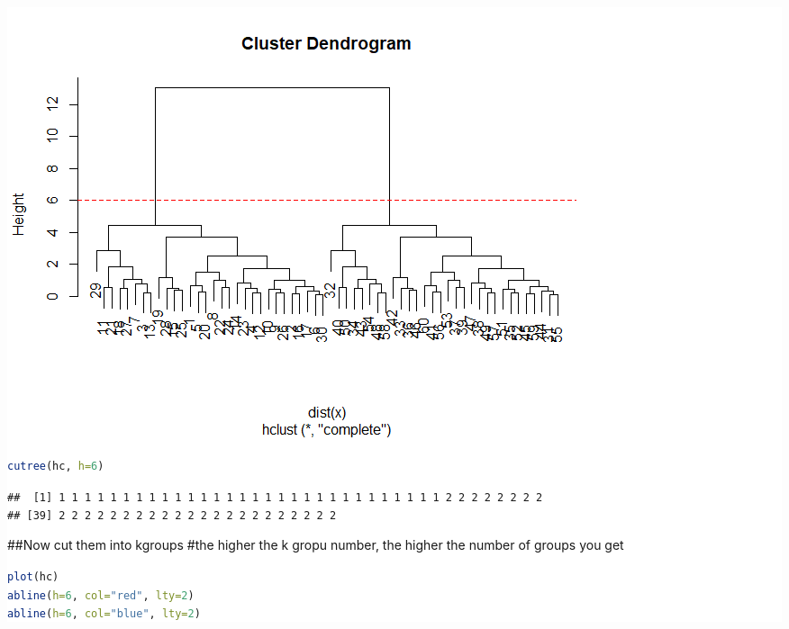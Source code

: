 ![](Class9-updated_files/figure-gfm/unnamed-chunk-19-1.png)

``` r
cutree(hc, h=6)
```

    ##  [1] 1 1 1 1 1 1 1 1 1 1 1 1 1 1 1 1 1 1 1 1 1 1 1 1 1 1 1 1 1 1 2 2 2 2 2 2 2 2
    ## [39] 2 2 2 2 2 2 2 2 2 2 2 2 2 2 2 2 2 2 2 2 2 2

\#\#Now cut them into kgroups \#the higher the k gropu number, the
higher the number of groups you get

``` r
plot(hc)
abline(h=6, col="red", lty=2)
abline(h=6, col="blue", lty=2)
```
